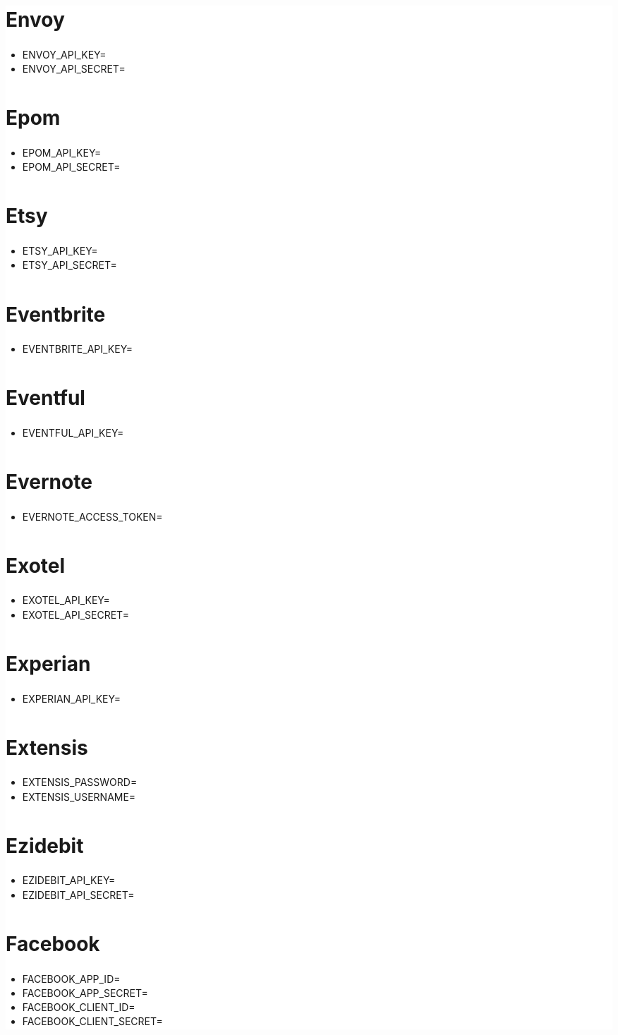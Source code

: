 # Envoy
- ENVOY_API_KEY=
- ENVOY_API_SECRET=

# Epom
- EPOM_API_KEY=
- EPOM_API_SECRET=

# Etsy
- ETSY_API_KEY=
- ETSY_API_SECRET=

# Eventbrite
- EVENTBRITE_API_KEY=

# Eventful
- EVENTFUL_API_KEY=

# Evernote
- EVERNOTE_ACCESS_TOKEN=

# Exotel
- EXOTEL_API_KEY=
- EXOTEL_API_SECRET=

# Experian
- EXPERIAN_API_KEY=

# Extensis
- EXTENSIS_PASSWORD=
- EXTENSIS_USERNAME=

# Ezidebit
- EZIDEBIT_API_KEY=
- EZIDEBIT_API_SECRET=

# Facebook
- FACEBOOK_APP_ID=
- FACEBOOK_APP_SECRET=
- FACEBOOK_CLIENT_ID=
- FACEBOOK_CLIENT_SECRET=
